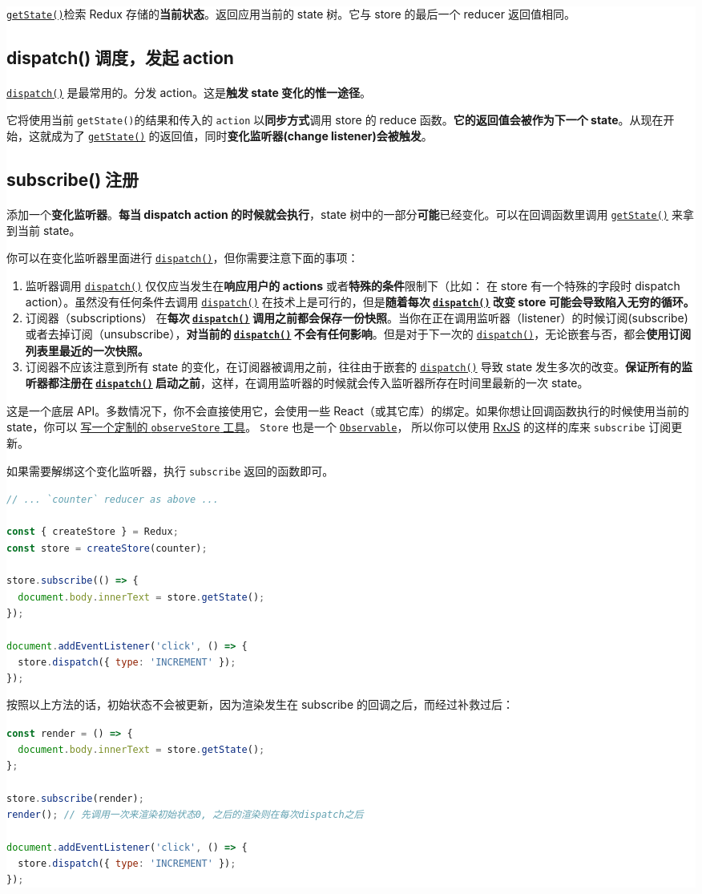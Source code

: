 [`getState()`](https://cn.redux.js.org/api/store/#getstate)检索 Redux 存储的**当前状态**。返回应用当前的 state 树。它与 store 的最后一个 reducer 返回值相同。

## dispatch() 调度，发起 action

[`dispatch()`](https://cn.redux.js.org/api/store/#dispatchaction) 是最常用的。分发 action。这是**触发 state 变化的惟一途径**。

它将使用当前 `getState()`的结果和传入的 `action` 以**同步方式**调用 store 的 reduce 函数。**它的返回值会被作为下一个 state**。从现在开始，这就成为了 [`getState()`](https://cn.redux.js.org/api/store/#getstate) 的返回值，同时**变化监听器(change listener)会被触发**。

## subscribe() 注册

添加一个**变化监听器**。**每当 dispatch action 的时候就会执行**，state 树中的一部分**可能**已经变化。可以在回调函数里调用 [`getState()`](https://cn.redux.js.org/api/store/#getstate) 来拿到当前 state。

你可以在变化监听器里面进行 [`dispatch()`](https://cn.redux.js.org/api/store/#dispatchaction)，但你需要注意下面的事项：

1. 监听器调用 [`dispatch()`](https://cn.redux.js.org/api/store/#dispatchaction) 仅仅应当发生在**响应用户的 actions** 或者**特殊的条件**限制下（比如： 在 store 有一个特殊的字段时 dispatch action）。虽然没有任何条件去调用 [`dispatch()`](https://cn.redux.js.org/api/store/#dispatchaction) 在技术上是可行的，但是**随着每次 [`dispatch()`](https://cn.redux.js.org/api/store/#dispatchaction) 改变 store 可能会导致陷入无穷的循环。**
2. 订阅器（subscriptions） 在**每次 [`dispatch()`](https://cn.redux.js.org/api/store/#dispatchaction) 调用之前都会保存一份快照**。当你在正在调用监听器（listener）的时候订阅(subscribe)或者去掉订阅（unsubscribe），**对当前的 [`dispatch()`](https://cn.redux.js.org/api/store/#dispatchaction) 不会有任何影响**。但是对于下一次的 [`dispatch()`](https://cn.redux.js.org/api/store/#dispatchaction)，无论嵌套与否，都会**使用订阅列表里最近的一次快照。**
3. 订阅器不应该注意到所有 state 的变化，在订阅器被调用之前，往往由于嵌套的 [`dispatch()`](https://cn.redux.js.org/api/store/#dispatchaction) 导致 state 发生多次的改变。**保证所有的监听器都注册在 [`dispatch()`](https://cn.redux.js.org/api/store/#dispatchaction) 启动之前**，这样，在调用监听器的时候就会传入监听器所存在时间里最新的一次 state。

这是一个底层 API。多数情况下，你不会直接使用它，会使用一些 React（或其它库）的绑定。如果你想让回调函数执行的时候使用当前的 state，你可以 [写一个定制的 `observeStore` 工具](https://github.com/rackt/redux/issues/303#issuecomment-125184409)。 `Store` 也是一个 [`Observable`](https://github.com/zenparsing/es-observable)， 所以你可以使用 [RxJS](https://github.com/ReactiveX/RxJS) 的这样的库来 `subscribe` 订阅更新。

如果需要解绑这个变化监听器，执行 `subscribe` 返回的函数即可。

```js
// ... `counter` reducer as above ...

const { createStore } = Redux;
const store = createStore(counter);

store.subscribe(() => {
  document.body.innerText = store.getState();
});

document.addEventListener('click', () => {
  store.dispatch({ type: 'INCREMENT' });
});
```

按照以上方法的话，初始状态不会被更新，因为渲染发生在 subscribe 的回调之后，而经过补救过后：

```js
const render = () => {
  document.body.innerText = store.getState();
};

store.subscribe(render);
render(); // 先调用一次来渲染初始状态0, 之后的渲染则在每次dispatch之后

document.addEventListener('click', () => {
  store.dispatch({ type: 'INCREMENT' });
});
```
